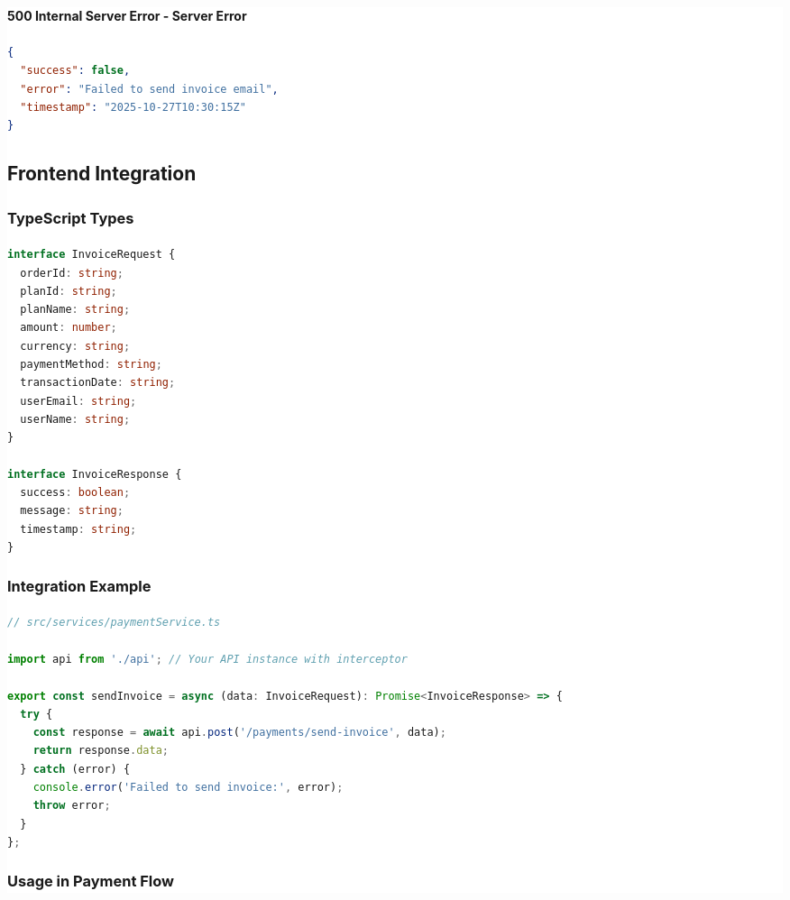 #### 500 Internal Server Error - Server Error
```json
{
  "success": false,
  "error": "Failed to send invoice email",
  "timestamp": "2025-10-27T10:30:15Z"
}
```

## Frontend Integration

### TypeScript Types

```typescript
interface InvoiceRequest {
  orderId: string;
  planId: string;
  planName: string;
  amount: number;
  currency: string;
  paymentMethod: string;
  transactionDate: string;
  userEmail: string;
  userName: string;
}

interface InvoiceResponse {
  success: boolean;
  message: string;
  timestamp: string;
}
```

### Integration Example

```typescript
// src/services/paymentService.ts

import api from './api'; // Your API instance with interceptor

export const sendInvoice = async (data: InvoiceRequest): Promise<InvoiceResponse> => {
  try {
    const response = await api.post('/payments/send-invoice', data);
    return response.data;
  } catch (error) {
    console.error('Failed to send invoice:', error);
    throw error;
  }
};
```

### Usage in Payment Flow
